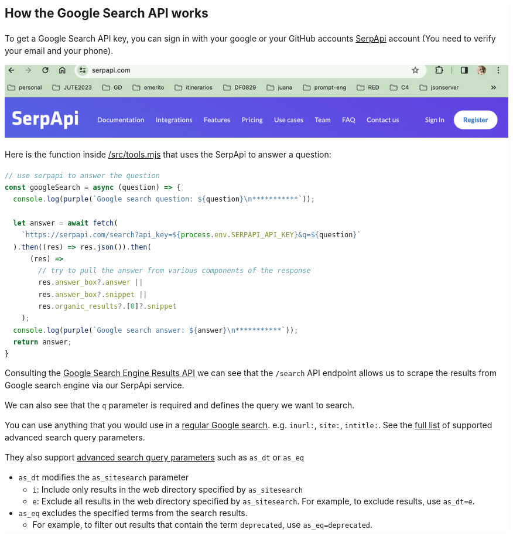 ## How the Google Search API works

To get a Google Search API key, you can sign in with your google or your GitHub accounts [SerpApi](https://serpapi.com/) account (You need to verify your email and your phone).

[![/images/serpapi-sign-in.png](/images/serpapi-sign-in.png)](https://serpapi.com/) 

Here is the function inside [/src/tools.mjs](/src/tools.mjs) that uses the SerpApi to answer a  question:

```js
// use serpapi to answer the question
const googleSearch = async (question) => {
  console.log(purple(`Google search question: ${question}\n***********`));

  let answer = await fetch(
    `https://serpapi.com/search?api_key=${process.env.SERPAPI_API_KEY}&q=${question}`
  ).then((res) => res.json()).then(
      (res) =>
        // try to pull the answer from various components of the response
        res.answer_box?.answer ||
        res.answer_box?.snippet ||
        res.organic_results?.[0]?.snippet
    );
  console.log(purple(`Google search answer: ${answer}\n***********`));
  return answer;
}
```

Consulting the [Google Search Engine Results API](https://serpapi.com/search-api) we can see that the `/search` API endpoint allows us to scrape the results from Google search engine via our SerpApi service. 

We can also see that the `q` parameter is required and defines the query we want to search. 

You can use anything that you would use in a [regular Google search](/docs/google-search.md). e.g. `inurl:`, `site:`, `intitle:`. See the [full list](https://serpapi.com/advanced-google-query-parameters) of supported advanced search query parameters.

They also support [advanced search query parameters](https://www.google.com/support/enterprise/static/gsa/docs/admin/current/gsa_doc_set/xml_reference/request_format.html) such as `as_dt` or `as_eq`

* `as_dt` modifies the `as_sitesearch` parameter 
  * `i`: Include only results in the web directory specified by `as_sitesearch`
  * `e`: Exclude all results in the web directory specified by `as_sitesearch`. For example, to exclude results, use `as_dt=e`.
* `as_eq`  excludes the specified terms from the search results. 
  * For example, to filter out results that contain the term `deprecated`, use `as_eq=deprecated`. 


[^1]: The acronym SERP stands for Search Engine Results Page and refers to the results pages displayed by a specific search engine: generally Google, but also Bing, Baidu or Yahoo.